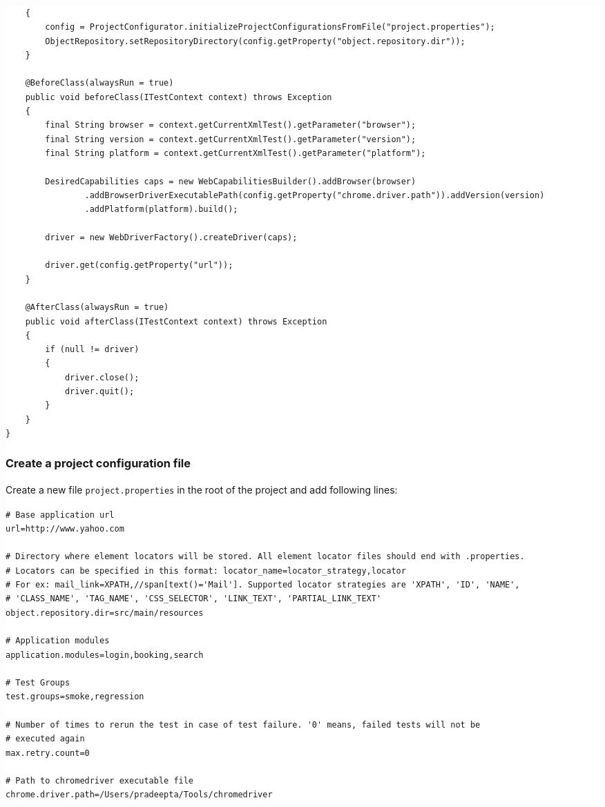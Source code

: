 ```
    {
        config = ProjectConfigurator.initializeProjectConfigurationsFromFile("project.properties");
        ObjectRepository.setRepositoryDirectory(config.getProperty("object.repository.dir"));
    }

    @BeforeClass(alwaysRun = true)
    public void beforeClass(ITestContext context) throws Exception
    {
        final String browser = context.getCurrentXmlTest().getParameter("browser");
        final String version = context.getCurrentXmlTest().getParameter("version");
        final String platform = context.getCurrentXmlTest().getParameter("platform");

        DesiredCapabilities caps = new WebCapabilitiesBuilder().addBrowser(browser)
                .addBrowserDriverExecutablePath(config.getProperty("chrome.driver.path")).addVersion(version)
                .addPlatform(platform).build();
        
        driver = new WebDriverFactory().createDriver(caps);

        driver.get(config.getProperty("url"));
    }

    @AfterClass(alwaysRun = true)
    public void afterClass(ITestContext context) throws Exception
    {
        if (null != driver)
        {
            driver.close();
            driver.quit();
        }
    }
}

```
### Create a project configuration file

Create a new file `project.properties` in the root of the project and add following  lines:

```
# Base application url
url=http://www.yahoo.com

# Directory where element locators will be stored. All element locator files should end with .properties.
# Locators can be specified in this format: locator_name=locator_strategy,locator
# For ex: mail_link=XPATH,//span[text()='Mail']. Supported locator strategies are 'XPATH', 'ID', 'NAME', 
# 'CLASS_NAME', 'TAG_NAME', 'CSS_SELECTOR', 'LINK_TEXT', 'PARTIAL_LINK_TEXT'
object.repository.dir=src/main/resources

# Application modules
application.modules=login,booking,search

# Test Groups
test.groups=smoke,regression

# Number of times to rerun the test in case of test failure. '0' means, failed tests will not be
# executed again
max.retry.count=0

# Path to chromedriver executable file
chrome.driver.path=/Users/pradeepta/Tools/chromedriver
```
